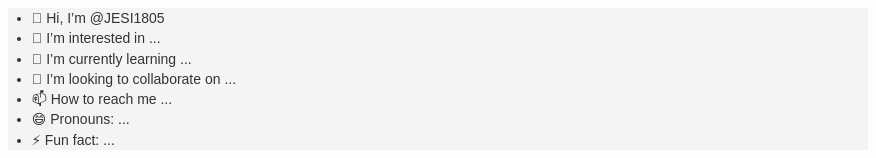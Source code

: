 - 👋 Hi, I’m @JESI1805
- 👀 I’m interested in ...
- 🌱 I’m currently learning ...
- 💞️ I’m looking to collaborate on ...
- 📫 How to reach me ...
- 😄 Pronouns: ...
- ⚡ Fun fact: ...


<!DOCTYPE html>
<html lang="es">
<head>
    <meta charset="UTF-8" />
    <meta name="viewport" content="width=device-width, initial-scale=1.0"/>
    <title>Pantallas Streaming y Servicios Premium - Colombia</title>
    <style>
        body {
            margin: 0;
            font-family: Arial, sans-serif;
            background-color: #f4f4f4;
            color: #333;
        }
        header {
            background-color: #000;
            color: #fff;
            padding: 20px;
            text-align: center;
            font-size: 26px;
            font-weight: bold;
        }
        .product-grid {
            display: grid;
            grid-template-columns: repeat(auto-fit, minmax(250px, 1fr));
            gap: 20px;
            padding: 20px;
        }
        .product-card {
            background-color: #fff;
            border-radius: 10px;
            box-shadow: 0 4px 8px rgba(0,0,0,0.2);
            overflow: hidden;
            transition: transform 0.2s;
        }
        .product-card:hover {
            transform: scale(1.05);
        }
        .product-card img {
            width: 100%;
            height: 200px;
            object-fit: contain;
            background-color: #f9f9f9;
        }
        .product-info {
            padding: 15px;
            text-align: center;
        }
        .product-info h3 {
            margin: 0 0 10px;
            font-size: 18px;
        }
        .product-info p {
            font-size: 16px;
            color: #e50914;
            margin: 10px 0;